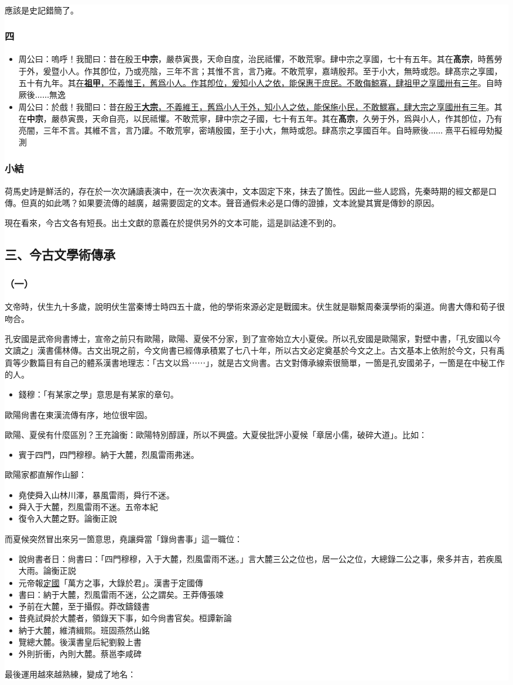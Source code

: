 應該是<v>史記</v>錯簡了。

### 四

- 周公曰：嗚呼！我聞曰：昔在殷王<b>中宗</b>，嚴恭寅畏，天命自度，治民祗懼，不敢荒寧。肆中宗之享國，七十有五年。其在<b>髙宗</b>，時舊勞于外，爰暨小人。作其卽位，乃或亮陰，三年不言；其惟不言，言乃雍。不敢荒寧，嘉靖殷邦。至于小大，無時或怨。肆髙宗之享國，五十有九年。其<u>在<b>祖甲</b>，不義惟王，舊爲小人。作其卽位，爰知小人之依，能保惠于庶民。不敢侮鯨寡，肆祖甲之享國卅有三年</u>。自時厥後……<n><v>無逸</v></n>
- 周公曰：於戲！我聞曰：昔<u>在殷王<b>大宗</b>，不義維王，舊爲小人于外，知小人之依，能保施小民，不敢鰥寡，肆大宗之享國卅有三年</u>。其在<b>中宗</b>，嚴恭寅畏，天命自亮，以民祗懼。不敢荒寧，肆中宗之子國，七十有五年。其在<b>髙宗</b>，久勞于外，爲與小人，作其卽位，乃有亮闇，三年不言。其維不言，言乃讙。不敢荒寧，密靖殷國，至于小大，無時或怨。肆髙宗之享國百年。自時厥後…… <n>熹平石經<v>毋劮</v>擬測</n>

### 小結

<v>荷馬史詩</v>是鮮活的，存在於一次次誦讀表演中，在一次次表演中，文本固定下來，抹去了箇性。因此一些人認爲，先秦時期的經文都是口傳。但真的如此嗎？如果要流傳的越廣，越需要固定的文本。聲音通假未必是口傳的證據，文本訛變其實是傳鈔的原因。

現在看來，今古文各有短長。出土文獻的意義在於提供另外的文本可能，這是訓詁達不到的。

## 三、今古文學術傳承

### （一）

文帝時，伏生九十多歲，說明伏生當秦博士時四五十歲，他的學術來源必定是戰國末。伏生就是聯繫周秦漢學術的渠道。<v>尙書大傳</v>和<v>荀子</v>很吻合。

孔安國是武帝尙書博士，宣帝之前只有歐陽，歐陽、夏侯不分家，到了宣帝始立大小夏侯。所以孔安國是歐陽家，對壁中書，「孔安國以今文讀之」<n><v>漢書</v><v>儒林傳</v></n>。古文出現之前，今文尙書已經傳承積累了七八十年，所以古文必定奠基於今文之上。古文基本上依附於今文，只有<v>禹貢</v>等少數篇目有自己的體系<n><v>漢書</v><v>地理志</v>：「古文以爲⋯⋯」，就是古文尙書</n>。古文對傳承線索很簡單，一箇是孔安國弟子，一箇是在中秘工作的人。

- 錢穆：「有某家之學」意思是有某家的章句。

歐陽尙書在東漢流傳有序，地位很牢固。

歐陽、夏侯有什麼區別？王充<v>論衡</v>：歐陽特別醇謹，所以不興盛。大夏侯批評小夏候「章居小儒，破碎大道」。比如：

- 賓于四門，四門穆穆。納于大麓，烈風雷雨弗迷。

歐陽家都直解作山腳：

- 堯使舜入山林川澤，暴風雷雨，舜行不迷。
- 舜入于大麓，烈風雷雨不迷。<n><v>五帝本紀</v></n>
- 復令入大麓之野。<n><v>論衡</v><v>正說</v></n>

而夏候突然冒出來另一箇意思，堯讓舜當「錄尙書事」這一職位：

- 說<v>尙書</v>者日：<v>尙書</v>曰：「四門穆穆，入于大麓，烈風雷雨不迷。」言大麓三公之位也，居一公之位，大總錄二公之事，衆多并吉，若疾風大雨。<n><v>論衡</v><v>正説</v></n>
- 元帝報<u>定國</u>「萬方之事，大錄於君」。<n><v>漢書</v><v>于定國傳</v></n>
- <v>書</v>曰：納于大麓，烈風雷雨不迷，公之謂矣。<n><v>王莽傳</v>張竦</n>
- 予前在大麓，至于攝假。<n>莽改鑄錢書</n>
- 昔堯試舜於大麓者，領錄天下事，如今尙書官矣。<n>桓譚<v>新論</v></n>
- 納于大麓，維清緝熙。<n>班固<v>燕然山銘</v></n>
- 覽總大麓。<n><v>後漢書</v><v>皇后紀</v>劉毅上書</n>
- 外則折衝，內則大麓。<n>蔡邕<v>李咸碑</v></n> 

最後運用越來越熟練，變成了地名：
